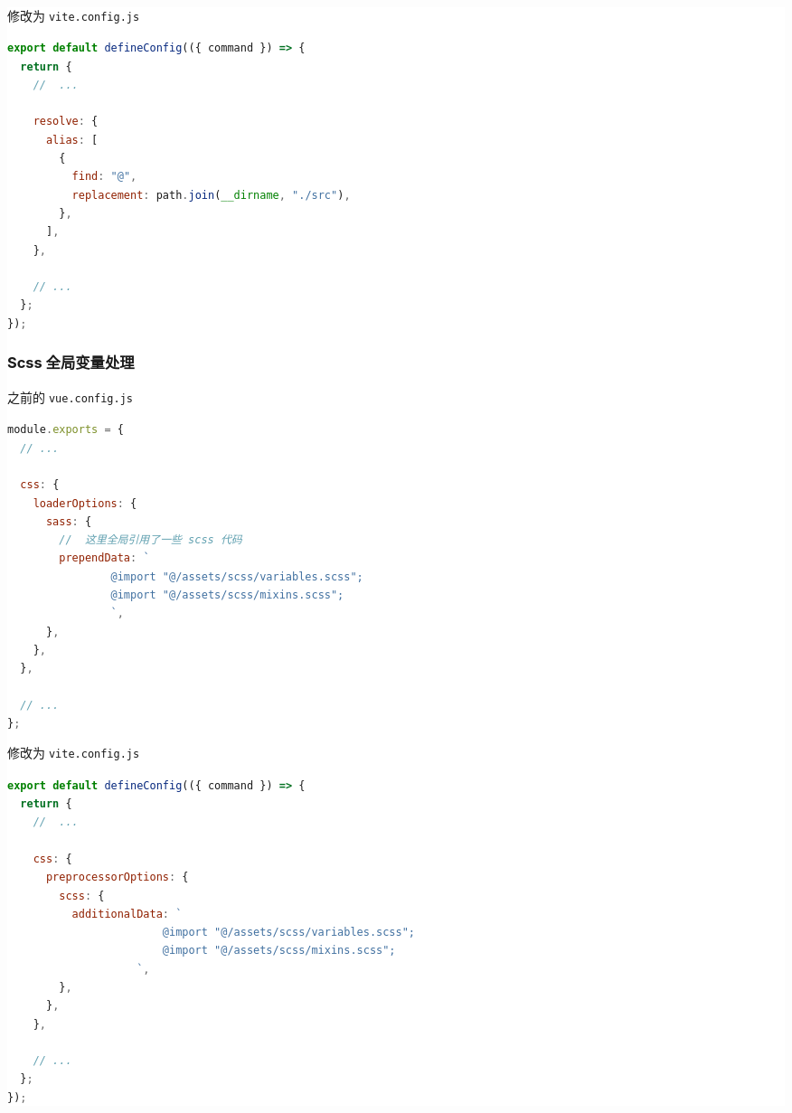 修改为 `vite.config.js`

```javascript
export default defineConfig(({ command }) => {
  return {
    //  ...

    resolve: {
      alias: [
        {
          find: "@",
          replacement: path.join(__dirname, "./src"),
        },
      ],
    },

    // ...
  };
});
```

### Scss 全局变量处理

之前的 `vue.config.js`

```javascript
module.exports = {
  // ...

  css: {
    loaderOptions: {
      sass: {
        //  这里全局引用了一些 scss 代码
        prependData: `
                @import "@/assets/scss/variables.scss";
                @import "@/assets/scss/mixins.scss";
                `,
      },
    },
  },

  // ...
};
```

修改为 `vite.config.js`

```javascript
export default defineConfig(({ command }) => {
  return {
    //  ...

    css: {
      preprocessorOptions: {
        scss: {
          additionalData: `
                        @import "@/assets/scss/variables.scss";
                        @import "@/assets/scss/mixins.scss";
                    `,
        },
      },
    },

    // ...
  };
});
```